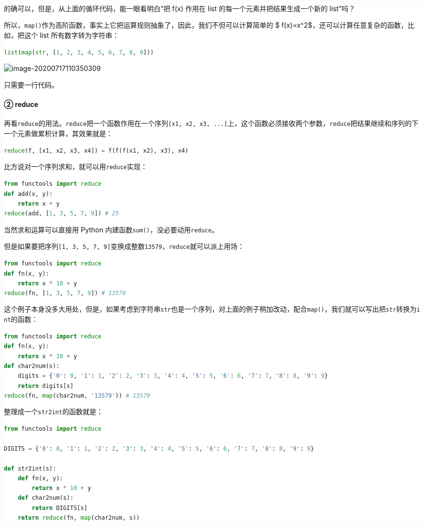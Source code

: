 的确可以，但是，从上面的循环代码，能一眼看明白“把 f(x) 作用在 list 的每一个元素并把结果生成一个新的  list”吗？

所以，`map()`作为高阶函数，事实上它把运算规则抽象了，因此，我们不但可以计算简单的 $ f(x)=x^2$，还可以计算任意复杂的函数，比如，把这个 list 所有数字转为字符串：

```python
list(map(str, [1, 2, 3, 4, 5, 6, 7, 8, 9]))
```

![image-20200717110350309](https://gitee.com/wugenqiang/PictureBed/raw/master/images01/20200717110351.png)

只需要一行代码。

#### ② reduce

再看`reduce`的用法。`reduce`把一个函数作用在一个序列`[x1, x2, x3, ...]`上，这个函数必须接收两个参数，`reduce`把结果继续和序列的下一个元素做累积计算，其效果就是：

```python
reduce(f, [x1, x2, x3, x4]) = f(f(f(x1, x2), x3), x4)
```

比方说对一个序列求和，就可以用`reduce`实现：

```python
from functools import reduce
def add(x, y):
    return x + y
reduce(add, [1, 3, 5, 7, 9]) # 25
```

当然求和运算可以直接用 Python 内建函数`sum()`，没必要动用`reduce`。

但是如果要把序列`[1, 3, 5, 7, 9]`变换成整数`13579`，`reduce`就可以派上用场：

```python
from functools import reduce
def fn(x, y):
    return x * 10 + y
reduce(fn, [1, 3, 5, 7, 9]) # 13579
```

这个例子本身没多大用处，但是，如果考虑到字符串`str`也是一个序列，对上面的例子稍加改动，配合`map()`，我们就可以写出把`str`转换为`int`的函数：

```python
from functools import reduce
def fn(x, y):
    return x * 10 + y
def char2num(s):
    digits = {'0': 0, '1': 1, '2': 2, '3': 3, '4': 4, '5': 5, '6': 6, '7': 7, '8': 8, '9': 9}
    return digits[s]
reduce(fn, map(char2num, '13579')) # 13579
```

整理成一个`str2int`的函数就是：

```python
from functools import reduce

DIGITS = {'0': 0, '1': 1, '2': 2, '3': 3, '4': 4, '5': 5, '6': 6, '7': 7, '8': 8, '9': 9}

def str2int(s):
    def fn(x, y):
        return x * 10 + y
    def char2num(s):
        return DIGITS[s]
    return reduce(fn, map(char2num, s))
```
